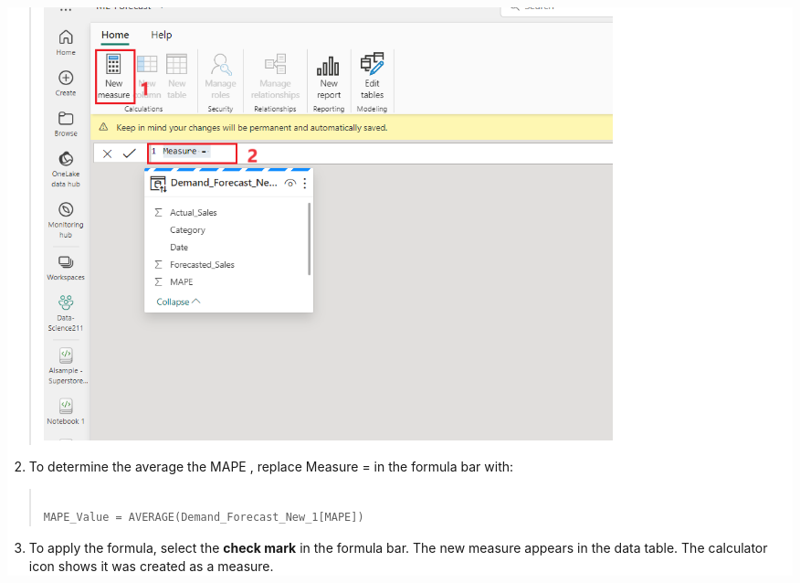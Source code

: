 > <img src="./media/image44.png" style="width:6.5in;height:4.93333in" />

2)  To determine the average the MAPE , replace Measure = in the formula
    bar with:

> ```PythonCopy
>
> MAPE_Value = AVERAGE(Demand_Forecast_New_1[MAPE])

3)  To apply the formula, select the **check mark** in the formula bar.
    The new measure appears in the data table. The calculator icon shows
    it was created as a measure.

